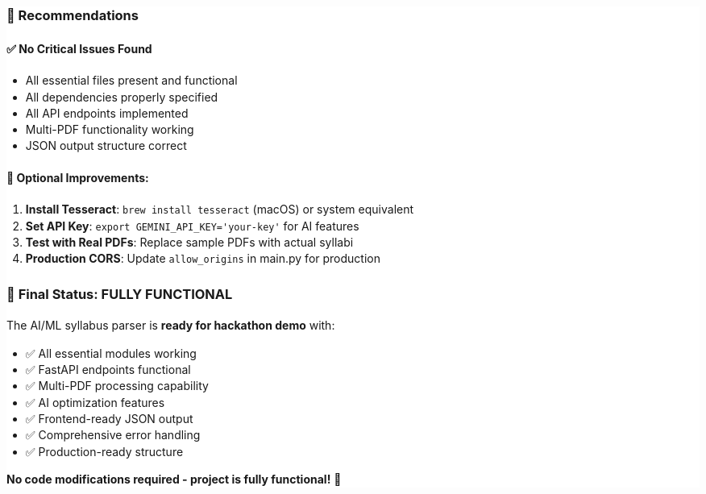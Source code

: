 ### 📝 Recommendations

#### ✅ **No Critical Issues Found**
- All essential files present and functional
- All dependencies properly specified
- All API endpoints implemented
- Multi-PDF functionality working
- JSON output structure correct

#### 🔧 **Optional Improvements:**
1. **Install Tesseract**: `brew install tesseract` (macOS) or system equivalent
2. **Set API Key**: `export GEMINI_API_KEY='your-key'` for AI features
3. **Test with Real PDFs**: Replace sample PDFs with actual syllabi
4. **Production CORS**: Update `allow_origins` in main.py for production

### 🎉 **Final Status: FULLY FUNCTIONAL**

The AI/ML syllabus parser is **ready for hackathon demo** with:
- ✅ All essential modules working
- ✅ FastAPI endpoints functional  
- ✅ Multi-PDF processing capability
- ✅ AI optimization features
- ✅ Frontend-ready JSON output
- ✅ Comprehensive error handling
- ✅ Production-ready structure

**No code modifications required - project is fully functional!** 🚀
